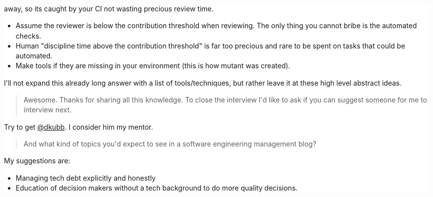   away, so its caught by your CI not wasting precious review time.
* Assume the reviewer is below the contribution threshold when reviewing. The
  only thing you cannot bribe is the automated checks.
* Human "discipline time above the contribution threshold" is far too precious and
  rare to be spent on tasks that could be automated.
* Make tools if they are missing in your environment (this is how mutant was
  created).

I'll not expand this already long answer with a list of tools/techniques, but
rather leave it at these high level abstract ideas.

> Awesome. Thanks for sharing all this knowledge. To close the interview I'd like
> to ask if you can suggest someone for me to interview next.

Try to get [@dkubb](https://twitter.com/@dkubb). I consider him my mentor.

> And what kind of topics you'd expect to see in a software
> engineering management blog?

My suggestions are:

* Managing tech debt explicitly and honestly
* Education of decision makers without a tech background to do more quality
  decisions.
